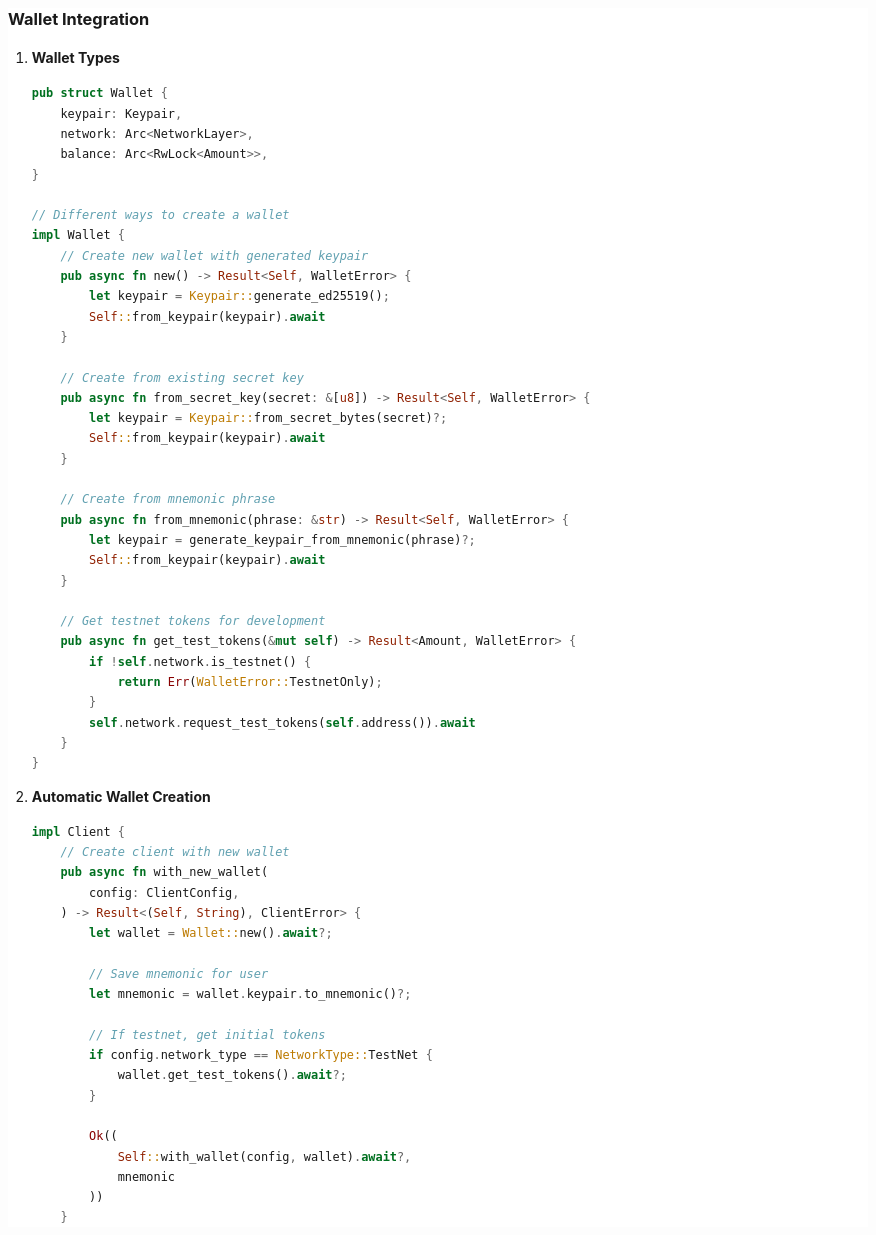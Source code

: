 ### Wallet Integration

1. **Wallet Types**

   ```rust
   pub struct Wallet {
       keypair: Keypair,
       network: Arc<NetworkLayer>,
       balance: Arc<RwLock<Amount>>,
   }

   // Different ways to create a wallet
   impl Wallet {
       // Create new wallet with generated keypair
       pub async fn new() -> Result<Self, WalletError> {
           let keypair = Keypair::generate_ed25519();
           Self::from_keypair(keypair).await
       }

       // Create from existing secret key
       pub async fn from_secret_key(secret: &[u8]) -> Result<Self, WalletError> {
           let keypair = Keypair::from_secret_bytes(secret)?;
           Self::from_keypair(keypair).await
       }

       // Create from mnemonic phrase
       pub async fn from_mnemonic(phrase: &str) -> Result<Self, WalletError> {
           let keypair = generate_keypair_from_mnemonic(phrase)?;
           Self::from_keypair(keypair).await
       }

       // Get testnet tokens for development
       pub async fn get_test_tokens(&mut self) -> Result<Amount, WalletError> {
           if !self.network.is_testnet() {
               return Err(WalletError::TestnetOnly);
           }
           self.network.request_test_tokens(self.address()).await
       }
   }
   ```

2. **Automatic Wallet Creation**

   ```rust
   impl Client {
       // Create client with new wallet
       pub async fn with_new_wallet(
           config: ClientConfig,
       ) -> Result<(Self, String), ClientError> {
           let wallet = Wallet::new().await?;
           
           // Save mnemonic for user
           let mnemonic = wallet.keypair.to_mnemonic()?;
           
           // If testnet, get initial tokens
           if config.network_type == NetworkType::TestNet {
               wallet.get_test_tokens().await?;
           }
           
           Ok((
               Self::with_wallet(config, wallet).await?,
               mnemonic
           ))
       }

   ```